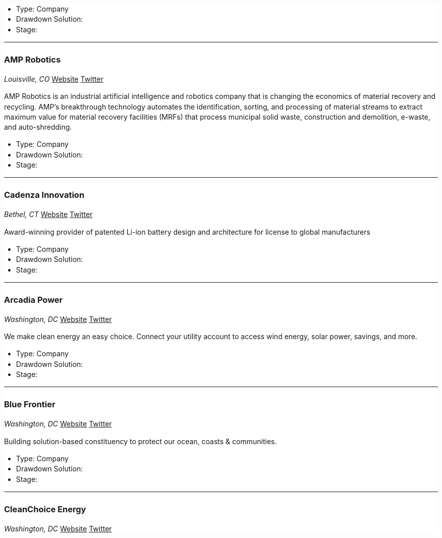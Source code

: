 - Type: Company
- Drawdown Solution: 
- Stage: 
---
### AMP Robotics
_Louisville, CO_
[Website](https://www.amprobotics.com/)
[Twitter](https://twitter.com/AMPRobotics)

AMP Robotics is an industrial artificial intelligence and robotics company that is changing the economics of material recovery and recycling. AMP’s breakthrough technology automates the identification, sorting, and processing of material streams to extract maximum value for material recovery facilities (MRFs) that process municipal solid waste, construction and demolition, e-waste, and auto-shredding.

- Type: Company
- Drawdown Solution: 
- Stage: 
---
### Cadenza Innovation
_Bethel, CT_
[Website](https://cadenzainnovation.com)
[Twitter](https://twitter.com/CadenzaInno)

Award-winning provider of patented Li-ion battery design and architecture for license to global manufacturers

- Type: Company
- Drawdown Solution: 
- Stage: 
---
### Arcadia Power
_Washington, DC_
[Website](arcadia.com)
[Twitter](https://twitter.com/ArcadiaPower)

We make clean energy an easy choice. Connect your utility account to access 
wind energy, solar power, savings, and more.

- Type: Company
- Drawdown Solution: 
- Stage: 
---
### Blue Frontier
_Washington, DC_
[Website](bluefront.org)
[Twitter](https://twitter.com/Blue_Frontier)

Building solution-based constituency to protect our ocean, coasts & communities.

- Type: Company
- Drawdown Solution: 
- Stage: 
---
### CleanChoice Energy
_Washington, DC_
[Website](cleanchoiceenergy.com)
[Twitter](https://twitter.com/CleanChoice)
